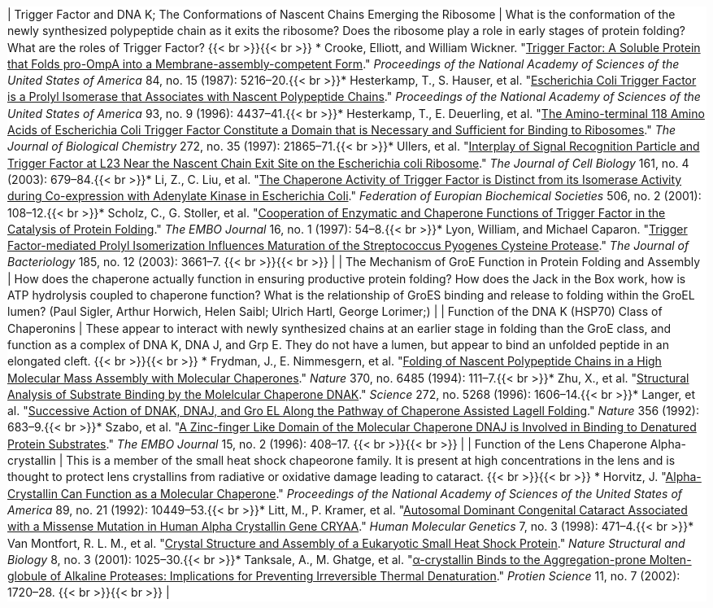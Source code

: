 | Trigger Factor and DNA K; The Conformations of Nascent Chains Emerging the Ribosome | What is the conformation of the newly synthesized polypeptide chain as it exits the ribosome? Does the ribosome play a role in early stages of protein folding? What are the roles of Trigger Factor? {{< br >}}{{< br >}} *   Crooke, Elliott, and William Wickner. "[Trigger Factor: A Soluble Protein that Folds pro-OmpA into a Membrane-assembly-competent Form](http://www.ncbi.nlm.nih.gov/pmc/articles/PMC298825/)." _Proceedings of the National Academy of Sciences of the United States of America_ 84, no. 15 (1987): 5216–20.{{< br >}}*   Hesterkamp, T., S. Hauser, et al. "[Escherichia Coli Trigger Factor is a Prolyl Isomerase that Associates with Nascent Polypeptide Chains](http://www.ncbi.nlm.nih.gov/pmc/articles/PMC39556/)." _Proceedings of the National Academy of Sciences of the United States of America_ 93, no. 9 (1996): 4437–41.{{< br >}}*   Hesterkamp, T., E. Deuerling, et al. "[The Amino-terminal 118 Amino Acids of Escherichia Coli Trigger Factor Constitute a Domain that is Necessary and Sufficient for Binding to Ribosomes](http://dx.doi.org/10.1074/jbc.272.35.21865)." _The Journal of Biological Chemistry_ 272, no. 35 (1997): 21865–71.{{< br >}}*   Ullers, et al. "[Interplay of Signal Recognition Particle and Trigger Factor at L23 Near the Nascent Chain Exit Site on the Escherichia coli Ribosome](http://dx.doi.org/10.1083/jcb.200302130)." _The Journal of Cell Biology_ 161, no. 4 (2003): 679–84.{{< br >}}*   Li, Z., C. Liu, et al. "[The Chaperone Activity of Trigger Factor is Distinct from its Isomerase Activity during Co-expression with Adenylate Kinase in Escherichia Coli](http://dx.doi.org/10.1016/S0014-5793(01)02896-4)." _Federation of Europian Biochemical Societies_ 506, no. 2 (2001): 108–12.{{< br >}}*   Scholz, C., G. Stoller, et al. "[Cooperation of Enzymatic and Chaperone Functions of Trigger Factor in the Catalysis of Protein Folding](http://dx.doi.org/10.1093/emboj/16.1.54)." _The EMBO Journal_ 16, no. 1 (1997): 54–8.{{< br >}}*   Lyon, William, and Michael Caparon. "[Trigger Factor-mediated Prolyl Isomerization Influences Maturation of the Streptococcus Pyogenes Cysteine Protease](http://dx.doi.org/10.1128/JB.185.12.3661-3667.2003)." _The Journal of Bacteriology_ 185, no. 12 (2003): 3661–7. {{< br >}}{{< br >}}  |
| The Mechanism of GroE Function in Protein Folding and Assembly | How does the chaperone actually function in ensuring productive protein folding? How does the Jack in the Box work, how is ATP hydrolysis coupled to chaperone function? What is the relationship of GroES binding and release to folding within the GroEL lumen? (Paul Sigler, Arthur Horwich, Helen Saibl; Ulrich Hartl, George Lorimer;) |
| Function of the DNA K (HSP70) Class of Chaperonins | These appear to interact with newly synthesized chains at an earlier stage in folding than the GroE class, and function as a complex of DNA K, DNA J, and Grp E. They do not have a lumen, but appear to bind an unfolded peptide in an elongated cleft. {{< br >}}{{< br >}} *   Frydman, J., E. Nimmesgern, et al. "[Folding of Nascent Polypeptide Chains in a High Molecular Mass Assembly with Molecular Chaperones](http://dx.doi.org/10.1038/370111a0)." _Nature_ 370, no. 6485 (1994): 111–7.{{< br >}}*   Zhu, X., et al. "[Structural Analysis of Substrate Binding by the Molelcular Chaperone DNAK](http://dx.doi.org/10.1126/science.272.5268.1606)." _Science_ 272, no. 5268 (1996): 1606–14.{{< br >}}*   Langer, et al. "[Successive Action of DNAK, DNAJ, and Gro EL Along the Pathway of Chaperone Assisted Lagell Folding](http://dx.doi.org/10.1038/356683a0)." _Nature_ 356 (1992): 683–9.{{< br >}}*   Szabo, et al. "[A Zinc-finger Like Domain of the Molecular Chaperone DNAJ is Involved in Binding to Denatured Protein Substrates](http://www.ncbi.nlm.nih.gov/pmc/articles/PMC449956/)." _The EMBO Journal_ 15, no. 2 (1996): 408–17. {{< br >}}{{< br >}}  |
| Function of the Lens Chaperone Alpha-crystallin | This is a member of the small heat shock chapeorone family. It is present at high concentrations in the lens and is thought to protect lens crystallins from radiative or oxidative damage leading to cataract. {{< br >}}{{< br >}} *   Horvitz, J. "[Alpha-Crystallin Can Function as a Molecular Chaperone](http://www.ncbi.nlm.nih.gov/pmc/articles/PMC50356/)." _Proceedings of the National Academy of Sciences of the United States of America_ 89, no. 21 (1992): 10449–53.{{< br >}}*   Litt, M., P. Kramer, et al. "[Autosomal Dominant Congenital Cataract Associated with a Missense Mutation in Human Alpha Crystallin Gene CRYAA](http://dx.doi.org/10.1093/hmg/7.3.471)." _Human Molecular Genetics_ 7, no. 3 (1998): 471–4.{{< br >}}*   Van Montfort, R. L. M., et al. "[Crystal Structure and Assembly of a Eukaryotic Small Heat Shock Protein](http://dx.doi.org/10.1038/nsb722)." _Nature Structural and Biology_ 8, no. 3 (2001): 1025–30.{{< br >}}*   Tanksale, A., M. Ghatge, et al. "[α-crystallin Binds to the Aggregation-prone Molten-globule of Alkaline Proteases: Implications for Preventing Irreversible Thermal Denaturation](http://dx.doi.org/10.1110/ps.0201802)." _Protien Science_ 11, no. 7 (2002): 1720–28. {{< br >}}{{< br >}}  |